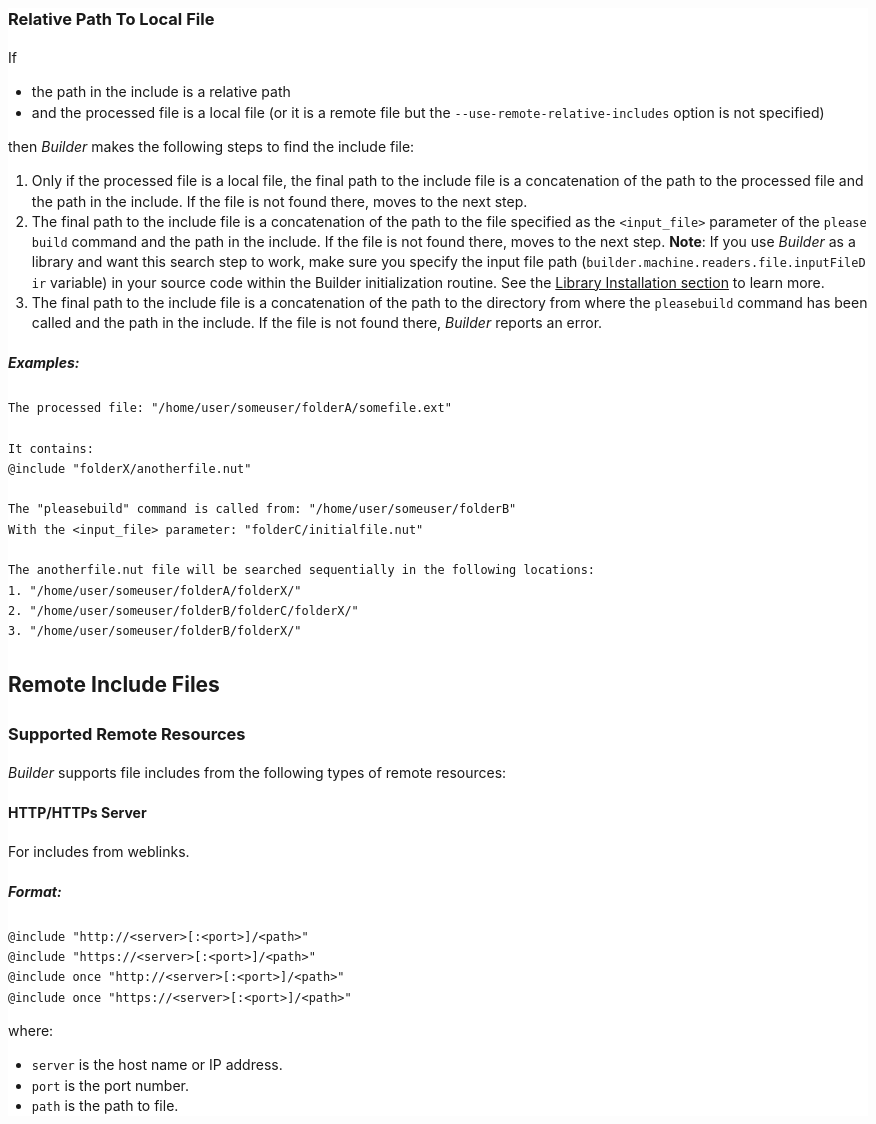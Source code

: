 ### Relative Path To Local File ###

If

- the path in the include is a relative path 
- and the processed file is a local file (or it is a remote file but the `--use-remote-relative-includes` option is not specified) 

then *Builder* makes the following steps to find the include file:

1. Only if the processed file is a local file, the final path to the include file is a concatenation of the path to the processed file and the path in the include. If the file is not found there, moves to the next step.
1. The final path to the include file is a concatenation of the path to the file specified as the `<input_file>` parameter of the `pleasebuild` command and the path in the include. If the file is not found there, moves to the next step. **Note**: If you use *Builder* as a library and want this search step to work, make sure you specify the input file path (`builder.machine.readers.file.inputFileDir` variable) in your source code within the Builder initialization routine. See the [Library Installation section](#library-installation) to learn more.
1. The final path to the include file is a concatenation of the path to the directory from where the `pleasebuild` command has been called and the path in the include. If the file is not found there, *Builder* reports an error.

##### Examples: #####
```
The processed file: "/home/user/someuser/folderA/somefile.ext"

It contains:
@include "folderX/anotherfile.nut"

The "pleasebuild" command is called from: "/home/user/someuser/folderB"
With the <input_file> parameter: "folderC/initialfile.nut"

The anotherfile.nut file will be searched sequentially in the following locations:
1. "/home/user/someuser/folderA/folderX/"
2. "/home/user/someuser/folderB/folderC/folderX/"
3. "/home/user/someuser/folderB/folderX/"
```

## Remote Include Files ##

### Supported Remote Resources ###

*Builder* supports file includes from the following types of remote resources:

#### HTTP/HTTPs Server ####

For includes from weblinks.

##### Format: #####
```
@include "http://<server>[:<port>]/<path>"
@include "https://<server>[:<port>]/<path>"
@include once "http://<server>[:<port>]/<path>"
@include once "https://<server>[:<port>]/<path>"
```
where:
- `server` is the host name or IP address.
- `port` is the port number.
- `path` is the path to file.
